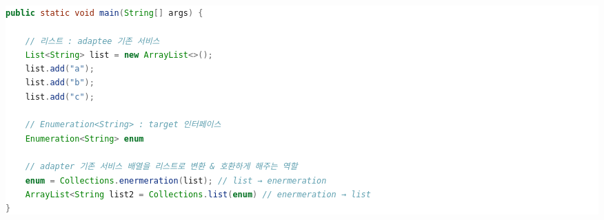 ```java
public static void main(String[] args) {

	// 리스트 : adaptee 기존 서비스
	List<String> list = new ArrayList<>();
    list.add("a");
    list.add("b");
    list.add("c");
    
    // Enumeration<String> : target 인터페이스
    Enumeration<String> enum
    
    // adapter 기존 서비스 배열을 리스트로 변환 & 호환하게 해주는 역할
    enum = Collections.enermeration(list); // list → enermeration
    ArrayList<String list2 = Collections.list(enum) // enermeration → list
}
```
